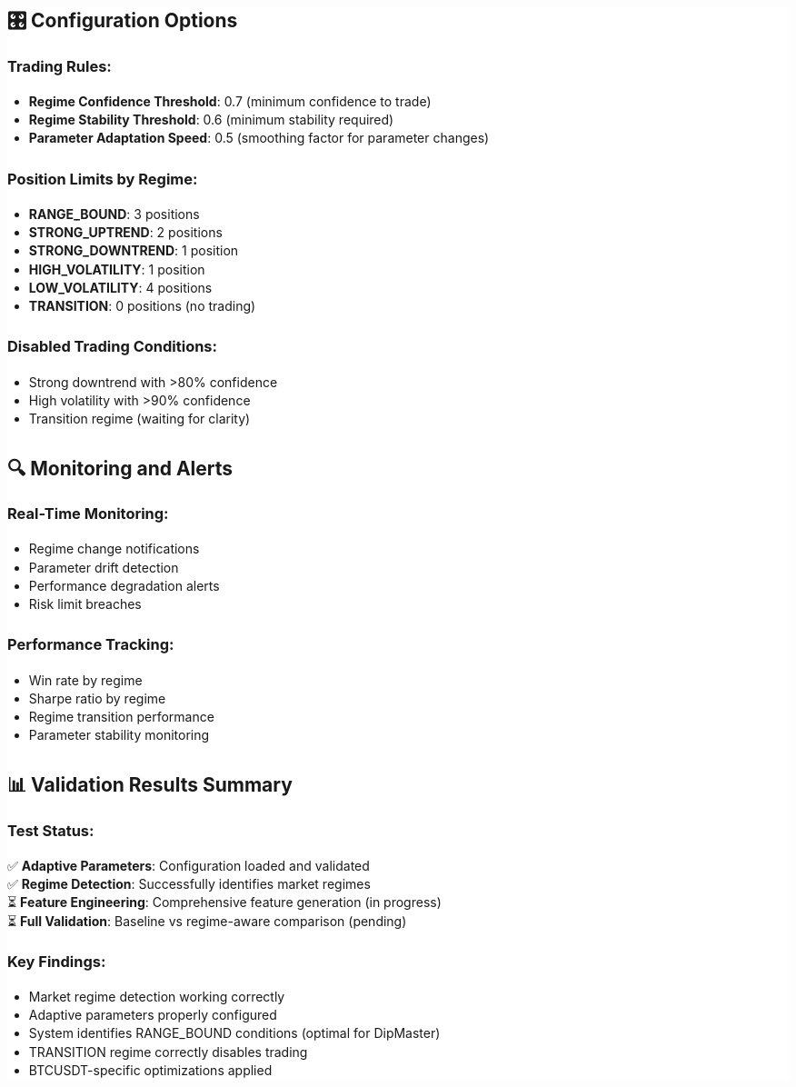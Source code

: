 ## 🎛️ Configuration Options

### Trading Rules:
- **Regime Confidence Threshold**: 0.7 (minimum confidence to trade)
- **Regime Stability Threshold**: 0.6 (minimum stability required)
- **Parameter Adaptation Speed**: 0.5 (smoothing factor for parameter changes)

### Position Limits by Regime:
- **RANGE_BOUND**: 3 positions
- **STRONG_UPTREND**: 2 positions
- **STRONG_DOWNTREND**: 1 position
- **HIGH_VOLATILITY**: 1 position
- **LOW_VOLATILITY**: 4 positions
- **TRANSITION**: 0 positions (no trading)

### Disabled Trading Conditions:
- Strong downtrend with >80% confidence
- High volatility with >90% confidence
- Transition regime (waiting for clarity)

## 🔍 Monitoring and Alerts

### Real-Time Monitoring:
- Regime change notifications
- Parameter drift detection
- Performance degradation alerts
- Risk limit breaches

### Performance Tracking:
- Win rate by regime
- Sharpe ratio by regime
- Regime transition performance
- Parameter stability monitoring

## 📊 Validation Results Summary

### Test Status:
✅ **Adaptive Parameters**: Configuration loaded and validated  
✅ **Regime Detection**: Successfully identifies market regimes  
⏳ **Feature Engineering**: Comprehensive feature generation (in progress)  
⏳ **Full Validation**: Baseline vs regime-aware comparison (pending)  

### Key Findings:
- Market regime detection working correctly
- Adaptive parameters properly configured
- System identifies RANGE_BOUND conditions (optimal for DipMaster)
- TRANSITION regime correctly disables trading
- BTCUSDT-specific optimizations applied
